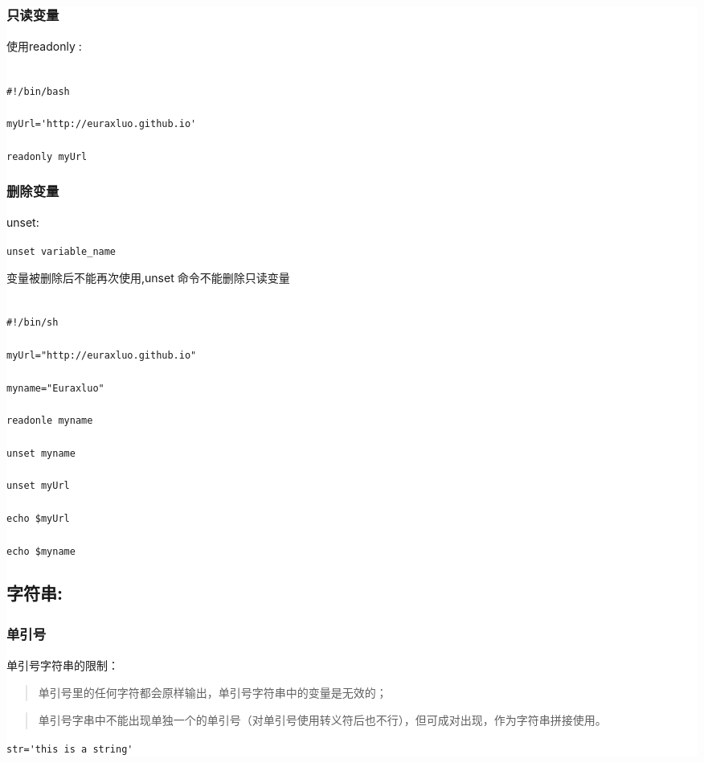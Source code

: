 ### 只读变量

使用readonly :

```shell

#!/bin/bash

myUrl='http://euraxluo.github.io'

readonly myUrl

```

### 删除变量

unset:

`unset variable_name`

变量被删除后不能再次使用,unset 命令不能删除只读变量

```shell

#!/bin/sh

myUrl="http://euraxluo.github.io"

myname="Euraxluo"

readonle myname

unset myname

unset myUrl

echo $myUrl

echo $myname

```

## 字符串:

### 单引号

单引号字符串的限制：

>单引号里的任何字符都会原样输出，单引号字符串中的变量是无效的；

>单引号字串中不能出现单独一个的单引号（对单引号使用转义符后也不行），但可成对出现，作为字符串拼接使用。

`str='this is a string'`

